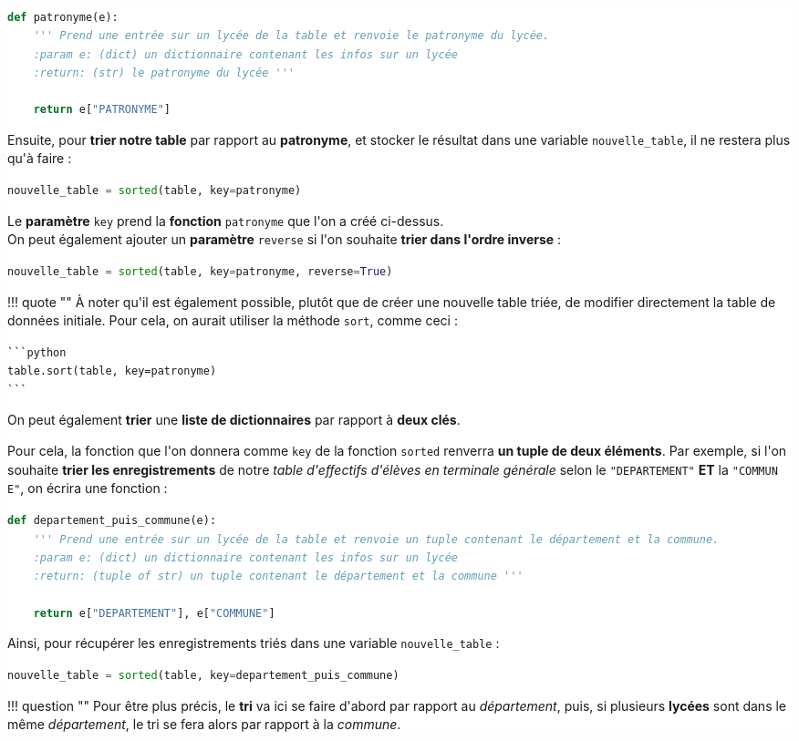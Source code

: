 ```python
def patronyme(e):
    ''' Prend une entrée sur un lycée de la table et renvoie le patronyme du lycée.
    :param e: (dict) un dictionnaire contenant les infos sur un lycée 
    :return: (str) le patronyme du lycée '''

    return e["PATRONYME"]
```

Ensuite, pour **trier notre table** par rapport au **patronyme**, et stocker le résultat dans une variable `nouvelle_table`, il ne restera plus qu'à faire :

```python
nouvelle_table = sorted(table, key=patronyme)
```

Le **paramètre** `key` prend la **fonction** `patronyme` que l'on a créé ci-dessus.  
On peut également ajouter un **paramètre** `reverse` si l'on souhaite **trier dans l'ordre inverse** :

```python
nouvelle_table = sorted(table, key=patronyme, reverse=True)
```

!!! quote ""
    À noter qu'il est également possible, plutôt que de créer une nouvelle table triée, de modifier directement la table de données initiale. Pour cela, on aurait utiliser la méthode `sort`, comme ceci :

    ```python
    table.sort(table, key=patronyme)
    ```

On peut également **trier** une **liste de dictionnaires** par rapport à **deux clés**.

Pour cela, la fonction que l'on donnera comme `key` de la fonction `sorted` renverra **un tuple de deux éléments**. Par exemple, si l'on souhaite **trier les enregistrements** de notre *table d'effectifs d'élèves en terminale générale* selon le `"DEPARTEMENT"` **ET** la `"COMMUNE"`, on écrira une fonction :

```python
def departement_puis_commune(e):
    ''' Prend une entrée sur un lycée de la table et renvoie un tuple contenant le département et la commune.
    :param e: (dict) un dictionnaire contenant les infos sur un lycée 
    :return: (tuple of str) un tuple contenant le département et la commune '''

    return e["DEPARTEMENT"], e["COMMUNE"]
```

Ainsi, pour récupérer les enregistrements triés dans une variable `nouvelle_table` :

```python
nouvelle_table = sorted(table, key=departement_puis_commune)
```

!!! question ""
    Pour être plus précis, le **tri** va ici se faire d'abord par rapport au *département*, puis, si plusieurs **lycées** sont dans le même *département*, le tri se fera alors par rapport à la *commune*.
